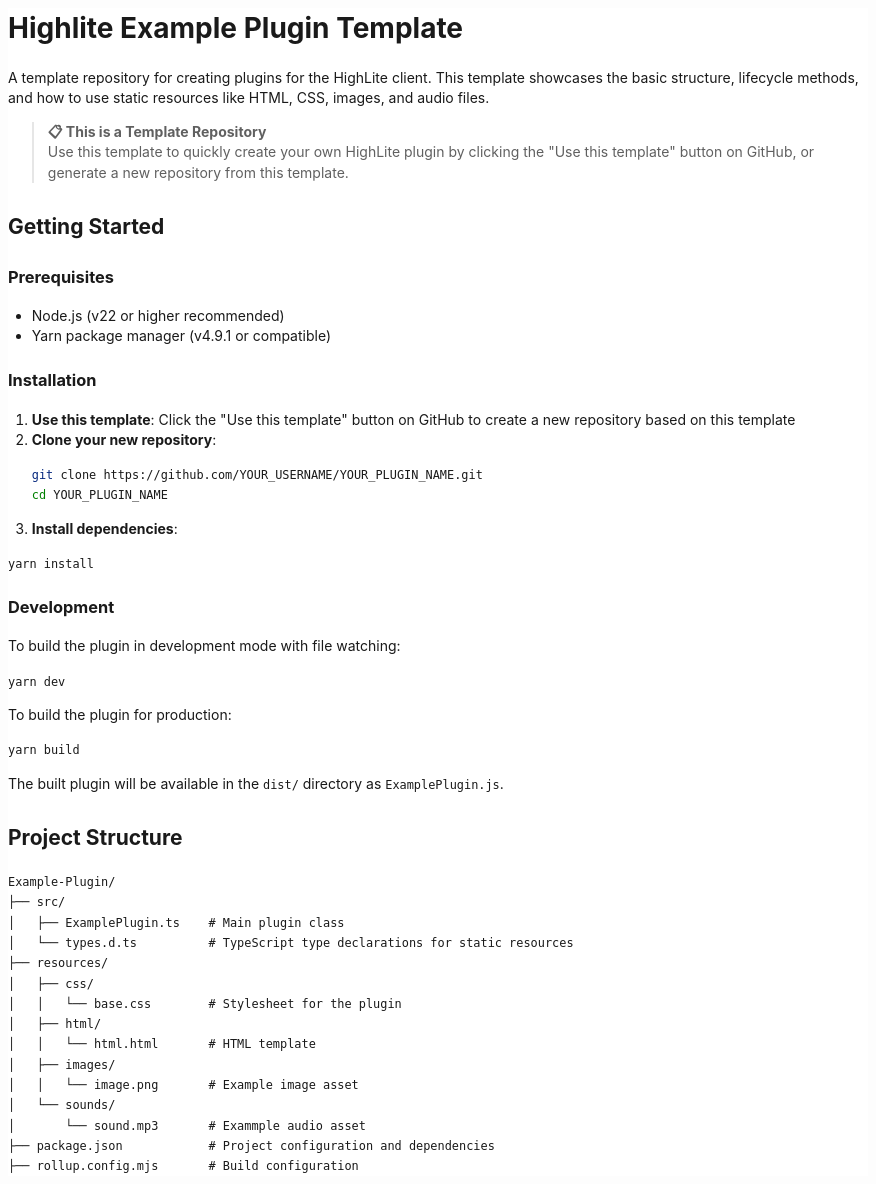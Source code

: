 # Highlite Example Plugin Template

A template repository for creating plugins for the HighLite client. This template showcases the basic structure, lifecycle methods, and how to use static resources like HTML, CSS, images, and audio files.

> **📋 This is a Template Repository**  
> Use this template to quickly create your own HighLite plugin by clicking the "Use this template" button on GitHub, or generate a new repository from this template.

## Getting Started

### Prerequisites

- Node.js (v22 or higher recommended)
- Yarn package manager (v4.9.1 or compatible)

### Installation

1. **Use this template**: Click the "Use this template" button on GitHub to create a new repository based on this template
2. **Clone your new repository**:
    ```bash
    git clone https://github.com/YOUR_USERNAME/YOUR_PLUGIN_NAME.git
    cd YOUR_PLUGIN_NAME
    ```
3. **Install dependencies**:

```bash
yarn install
```

### Development

To build the plugin in development mode with file watching:

```bash
yarn dev
```

To build the plugin for production:

```bash
yarn build
```

The built plugin will be available in the `dist/` directory as `ExamplePlugin.js`.

## Project Structure

```
Example-Plugin/
├── src/
│   ├── ExamplePlugin.ts    # Main plugin class
│   └── types.d.ts          # TypeScript type declarations for static resources
├── resources/
│   ├── css/
│   │   └── base.css        # Stylesheet for the plugin
│   ├── html/
│   │   └── html.html       # HTML template
│   ├── images/
│   │   └── image.png       # Example image asset
│   └── sounds/
│       └── sound.mp3       # Exammple audio asset
├── package.json            # Project configuration and dependencies
├── rollup.config.mjs       # Build configuration
```